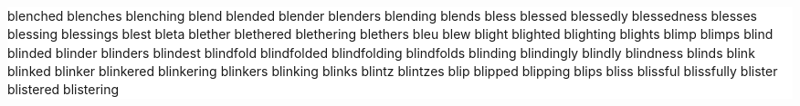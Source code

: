 blenched
blenches
blenching
blend
blended
blender
blenders
blending
blends
bless
blessed
blessedly
blessedness
blesses
blessing
blessings
blest
bleta
blether
blethered
blethering
blethers
bleu
blew
blight
blighted
blighting
blights
blimp
blimps
blind
blinded
blinder
blinders
blindest
blindfold
blindfolded
blindfolding
blindfolds
blinding
blindingly
blindly
blindness
blinds
blink
blinked
blinker
blinkered
blinkering
blinkers
blinking
blinks
blintz
blintzes
blip
blipped
blipping
blips
bliss
blissful
blissfully
blister
blistered
blistering